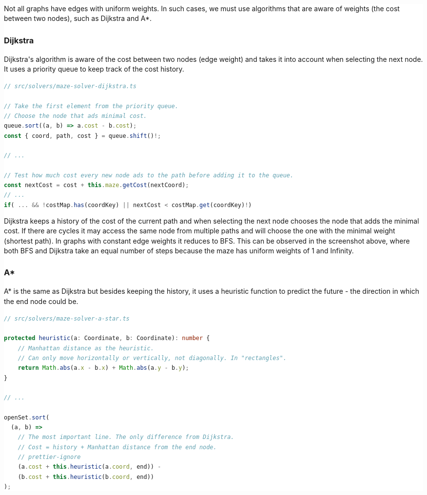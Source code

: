 Not all graphs have edges with uniform weights. In such cases, we must use algorithms that are aware of weights (the cost between two nodes), such as Dijkstra and A\*.

### Dijkstra

Dijkstra's algorithm is aware of the cost between two nodes (edge weight) and takes it into account when selecting the next node. It uses a priority queue to keep track of the cost history.

```ts
// src/solvers/maze-solver-dijkstra.ts

// Take the first element from the priority queue.
// Choose the node that ads minimal cost.
queue.sort((a, b) => a.cost - b.cost);
const { coord, path, cost } = queue.shift()!;

// ...

// Test how much cost every new node ads to the path before adding it to the queue.
const nextCost = cost + this.maze.getCost(nextCoord);
// ...
if( ... && !costMap.has(coordKey) || nextCost < costMap.get(coordKey)!)
```

Dijkstra keeps a history of the cost of the current path and when selecting the next node chooses the node that adds the minimal cost. If there are cycles it may access the same node from multiple paths and will choose the one with the minimal weight (shortest path). In graphs with constant edge weights it reduces to BFS. This can be observed in the screenshot above, where both BFS and Dijkstra take an equal number of steps because the maze has uniform weights of 1 and Infinity.

### A\*

A\* is the same as Dijkstra but besides keeping the history, it uses a heuristic function to predict the future - the direction in which the end node could be.

```ts
// src/solvers/maze-solver-a-star.ts

protected heuristic(a: Coordinate, b: Coordinate): number {
    // Manhattan distance as the heuristic.
    // Can only move horizontally or vertically, not diagonally. In "rectangles".
    return Math.abs(a.x - b.x) + Math.abs(a.y - b.y);
}

// ...

openSet.sort(
  (a, b) =>
    // The most important line. The only difference from Dijkstra.
    // Cost = history + Manhattan distance from the end node.
    // prettier-ignore
    (a.cost + this.heuristic(a.coord, end)) -
    (b.cost + this.heuristic(b.coord, end))
);
```
